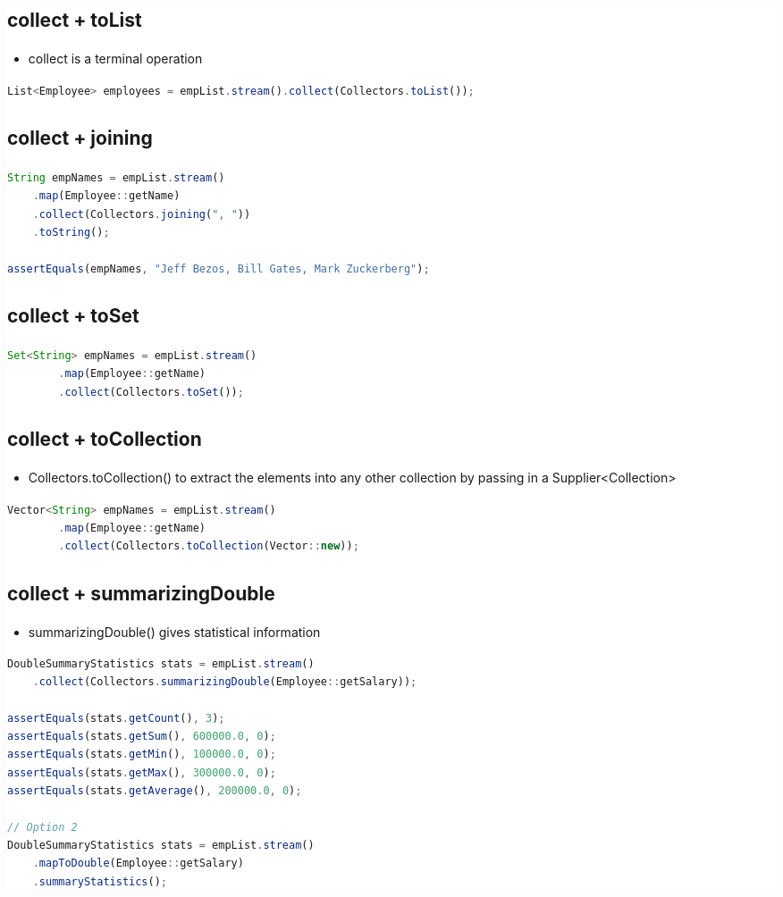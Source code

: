 ## collect + toList
- collect is a terminal operation
```jsx
List<Employee> employees = empList.stream().collect(Collectors.toList());
```

## collect + joining
```jsx
String empNames = empList.stream()
    .map(Employee::getName)
    .collect(Collectors.joining(", "))
    .toString();

assertEquals(empNames, "Jeff Bezos, Bill Gates, Mark Zuckerberg");
```

## collect + toSet
```jsx
Set<String> empNames = empList.stream()
        .map(Employee::getName)
        .collect(Collectors.toSet());
```

## collect + toCollection
- Collectors.toCollection() to extract the elements into any other collection by passing in a Supplier\<Collection\>

```jsx
Vector<String> empNames = empList.stream()
        .map(Employee::getName)
        .collect(Collectors.toCollection(Vector::new));
```

## collect + summarizingDouble
- summarizingDouble() gives statistical information

```jsx
DoubleSummaryStatistics stats = empList.stream()
    .collect(Collectors.summarizingDouble(Employee::getSalary));

assertEquals(stats.getCount(), 3);
assertEquals(stats.getSum(), 600000.0, 0);
assertEquals(stats.getMin(), 100000.0, 0);
assertEquals(stats.getMax(), 300000.0, 0);
assertEquals(stats.getAverage(), 200000.0, 0);

// Option 2
DoubleSummaryStatistics stats = empList.stream()
    .mapToDouble(Employee::getSalary)
    .summaryStatistics();
```
